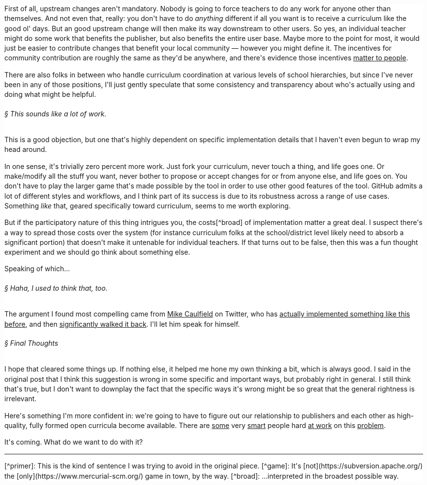 First of all, upstream changes aren't mandatory. Nobody is going to force teachers to do any work for anyone other than themselves. And not even that, really: you don't have to do *anything* different if all you want is to receive a curriculum like the good ol' days. But an good upstream change will then make its way downstream to other users. So yes, an individual teacher might do some work that benefits the publisher, but also benefits the entire user base. Maybe more to the point for most, it would just be easier to contribute changes that benefit your local community &mdash; however you might define it. The incentives for community contribution are roughly the same as they'd be anywhere, and there's evidence those incentives [matter to people](http://function-of-time.blogspot.com/2013/06/rock-stars-and-gift-culture.html).

There are also folks in between who handle curriculum coordination at various levels of school hierarchies, but since I've never been in any of those positions, I'll just gently speculate that some consistency and transparency about who's actually using and doing what might be helpful.

###### &sect; This sounds like a lot of work.
This is a good objection, but one that's highly dependent on specific implementation details that I haven't even begun to wrap my head around.

In one sense, it's trivially zero percent more work. Just fork your curriculum, never touch a thing, and life goes one. Or make/modify all the stuff you want, never bother to propose or accept changes for or from anyone else, and life goes on. You don't have to play the larger game that's made possible by the tool in order to use other good features of the tool. GitHub admits a lot of different styles and workflows, and I think part of its success is due to its robustness across a range of use cases. Something *like* that, geared specifically toward curriculum, seems to me worth exploring.

But if the participatory nature of this thing intrigues you, the costs[^broad] of implementation matter a great deal. I suspect there's a way to spread those costs over the system (for instance curriculum folks at the school/district level likely need to absorb a significant portion) that doesn't make it untenable for individual teachers. If that turns out to be false, then this was a fun thought experiment and we should go think about something else.

Speaking of which...

###### &sect; Haha, I used to think that, too.
The argument I found most compelling came from [Mike Caulfield](https://twitter.com/holden) on Twitter, who has [actually implemented something like this before](https://hapgood.us/2014/03/05/current-design-of-the-federated-classroom-wiki-as-of-today/), and then [significantly walked it back](https://hapgood.us/2016/06/02/prism-a-proposal-for-a-choral-approach-to-oer/). I'll let him speak for himself.

###### &sect; Final Thoughts
I hope that cleared some things up. If nothing else, it helped me hone my own thinking a bit, which is always good. I said in the original post that I think this suggestion is wrong in some specific and important ways, but probably right in general. I still think that's true, but I don't want to downplay the fact that the specific ways it's wrong might be so great that the general rightness is irrelevant.

Here's something I'm more confident in: we're going to have to figure out our relationship to publishers and each other as high-quality, fully formed open curricula become available. There are [some](https://twitter.com/bowenkerins) very [smart](https://twitter.com/k8nowak) people hard [at work](https://twitter.com/Mythagon) on this [problem](https://twitter.com/calcdave).

It's coming. What do we want to do with it?

<hr>
[^primer]: This is the kind of sentence I was trying to avoid in the original piece.
[^game]: It's [not](https://subversion.apache.org/) the [only](https://www.mercurial-scm.org/) game in town, by the way.
[^broad]: ...interpreted in the broadest possible way.
